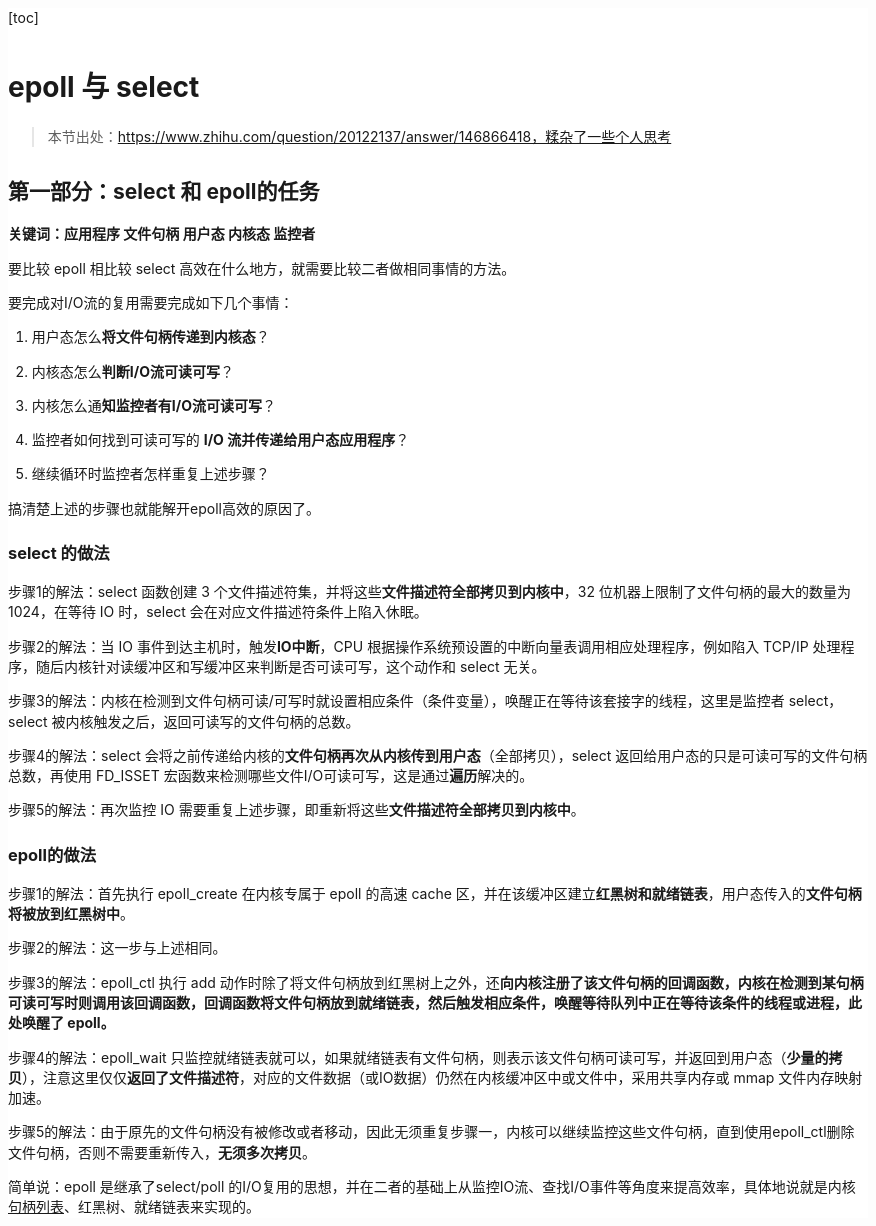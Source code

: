 [toc]

# epoll 与 select

> 本节出处：https://www.zhihu.com/question/20122137/answer/146866418，糅杂了一些个人思考

## 第一部分：select 和 epoll的任务

 **关键词：应用程序 文件句柄 用户态 内核态  监控者**

要比较 epoll 相比较 select 高效在什么地方，就需要比较二者做相同事情的方法。

要完成对I/O流的复用需要完成如下几个事情：

1. 用户态怎么**将文件句柄传递到内核态**？

2. 内核态怎么**判断I/O流可读可写**？

3. 内核怎么通**知监控者有I/O流可读可写**？

4. 监控者如何找到可读可写的 **I/O 流并传递给用户态应用程序**？

5. 继续循环时监控者怎样重复上述步骤？

搞清楚上述的步骤也就能解开epoll高效的原因了。

### select 的做法

步骤1的解法：select 函数创建 3 个文件描述符集，并将这些**文件描述符全部拷贝到内核中**，32 位机器上限制了文件句柄的最大的数量为1024，在等待 IO 时，select 会在对应文件描述符条件上陷入休眠。

步骤2的解法：当 IO 事件到达主机时，触发**IO中断**，CPU 根据操作系统预设置的中断向量表调用相应处理程序，例如陷入 TCP/IP 处理程序，随后内核针对读缓冲区和写缓冲区来判断是否可读可写，这个动作和 select 无关。

步骤3的解法：内核在检测到文件句柄可读/可写时就设置相应条件（条件变量），唤醒正在等待该套接字的线程，这里是监控者 select，select 被内核触发之后，返回可读写的文件句柄的总数。

步骤4的解法：select 会将之前传递给内核的**文件句柄再次从内核传到用户态**（全部拷贝），select 返回给用户态的只是可读可写的文件句柄总数，再使用 FD_ISSET 宏函数来检测哪些文件I/O可读可写，这是通过**遍历**解决的。

步骤5的解法：再次监控 IO 需要重复上述步骤，即重新将这些**文件描述符全部拷贝到内核中**。

### epoll的做法

步骤1的解法：首先执行 epoll_create 在内核专属于 epoll 的高速 cache 区，并在该缓冲区建立**红黑树和就绪链表**，用户态传入的**文件句柄将被放到红黑树中**。

步骤2的解法：这一步与上述相同。

步骤3的解法：epoll_ctl 执行 add 动作时除了将文件句柄放到红黑树上之外，还**向内核注册了该文件句柄的回调函数，内核在检测到某句柄可读可写时则调用该回调函数，回调函数将文件句柄放到就绪链表，然后触发相应条件，唤醒等待队列中正在等待该条件的线程或进程，此处唤醒了 epoll。**

步骤4的解法：epoll_wait 只监控就绪链表就可以，如果就绪链表有文件句柄，则表示该文件句柄可读可写，并返回到用户态（**少量的拷贝**），注意这里仅仅**返回了文件描述符**，对应的文件数据（或IO数据）仍然在内核缓冲区中或文件中，采用共享内存或 mmap 文件内存映射加速。

步骤5的解法：由于原先的文件句柄没有被修改或者移动，因此无须重复步骤一，内核可以继续监控这些文件句柄，直到使用epoll_ctl删除文件句柄，否则不需要重新传入，**无须多次拷贝**。

简单说：epoll 是继承了select/poll 的I/O复用的思想，并在二者的基础上从监控IO流、查找I/O事件等角度来提高效率，具体地说就是内核[句柄列表](https://www.zhihu.com/search?q=句柄列表&search_source=Entity&hybrid_search_source=Entity&hybrid_search_extra={"sourceType"%3A"answer"%2C"sourceId"%3A146866418})、红黑树、就绪链表来实现的。
